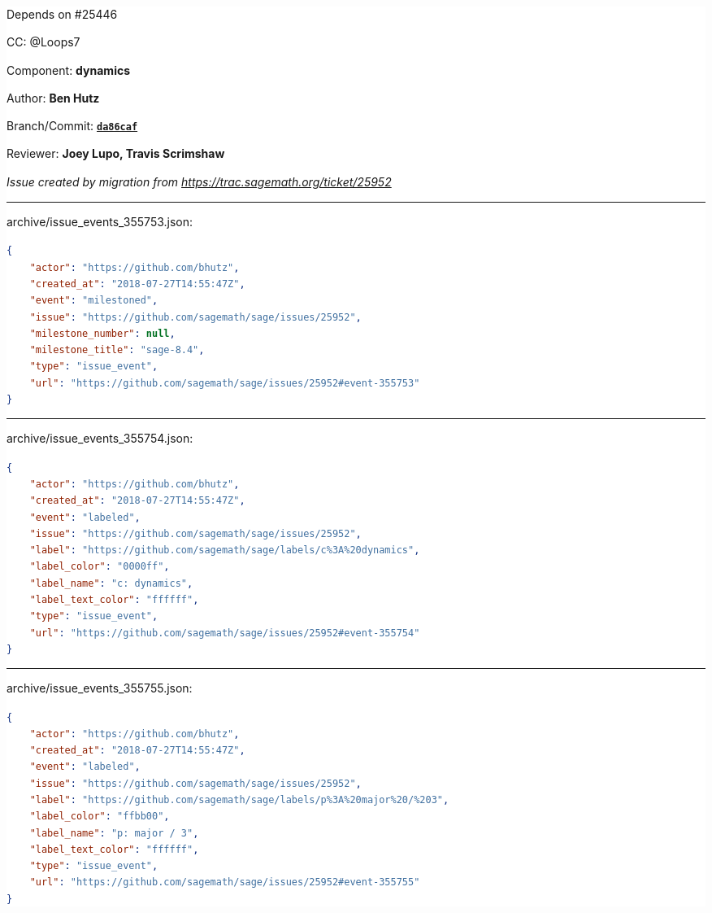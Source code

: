 Depends on #25446

CC:  @Loops7

Component: **dynamics**

Author: **Ben Hutz**

Branch/Commit: **[`da86caf`](https://github.com/sagemath/sagetrac-mirror/commit/da86caf41a9836d0bd961bed82badc4ead159adf)**

Reviewer: **Joey Lupo, Travis Scrimshaw**

_Issue created by migration from https://trac.sagemath.org/ticket/25952_





---

archive/issue_events_355753.json:
```json
{
    "actor": "https://github.com/bhutz",
    "created_at": "2018-07-27T14:55:47Z",
    "event": "milestoned",
    "issue": "https://github.com/sagemath/sage/issues/25952",
    "milestone_number": null,
    "milestone_title": "sage-8.4",
    "type": "issue_event",
    "url": "https://github.com/sagemath/sage/issues/25952#event-355753"
}
```



---

archive/issue_events_355754.json:
```json
{
    "actor": "https://github.com/bhutz",
    "created_at": "2018-07-27T14:55:47Z",
    "event": "labeled",
    "issue": "https://github.com/sagemath/sage/issues/25952",
    "label": "https://github.com/sagemath/sage/labels/c%3A%20dynamics",
    "label_color": "0000ff",
    "label_name": "c: dynamics",
    "label_text_color": "ffffff",
    "type": "issue_event",
    "url": "https://github.com/sagemath/sage/issues/25952#event-355754"
}
```



---

archive/issue_events_355755.json:
```json
{
    "actor": "https://github.com/bhutz",
    "created_at": "2018-07-27T14:55:47Z",
    "event": "labeled",
    "issue": "https://github.com/sagemath/sage/issues/25952",
    "label": "https://github.com/sagemath/sage/labels/p%3A%20major%20/%203",
    "label_color": "ffbb00",
    "label_name": "p: major / 3",
    "label_text_color": "ffffff",
    "type": "issue_event",
    "url": "https://github.com/sagemath/sage/issues/25952#event-355755"
}
```